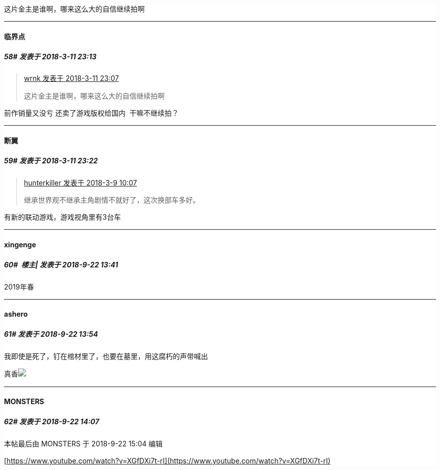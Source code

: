 
这片金主是谁啊，哪来这么大的自信继续拍啊


-----

####  临界点  
##### 58#       发表于 2018-3-11 23:13


<blockquote><a href="httphttps://bbs.saraba1st.com/2b/forum.php?mod=redirect&amp;goto=findpost&amp;pid=38819481&amp;ptid=1586571" target="_blank">wrnk 发表于 2018-3-11 23:07</a>

这片金主是谁啊，哪来这么大的自信继续拍啊</blockquote>
前作销量又没亏 还卖了游戏版权给国内  干嘛不继续拍？


-----

####  断翼  
##### 59#       发表于 2018-3-11 23:22


<blockquote><a href="httphttps://bbs.saraba1st.com/2b/forum.php?mod=redirect&amp;goto=findpost&amp;pid=38791976&amp;ptid=1586571" target="_blank">hunterkiller 发表于 2018-3-9 10:07</a>

继承世界观不继承主角剧情不就好了，这次换部车多好。</blockquote>
有新的联动游戏，游戏视角里有3台车


-----

####  xingenge  
##### 60#         楼主| 发表于 2018-9-22 13:41


2019年春


-----

####  ashero  
##### 61#       发表于 2018-9-22 13:54


我即使是死了，钉在棺材里了，也要在墓里，用这腐朽的声带喊出 

真香<img src="https://static.saraba1st.com/image/smiley/face2017/050.png" referrerpolicy="no-referrer">


-----

####  MONSTERS  
##### 62#       发表于 2018-9-22 14:07


 本帖最后由 MONSTERS 于 2018-9-22 15:04 编辑 

[https://www.youtube.com/watch?v=XGfDXi7t-rI](https://www.youtube.com/watch?v=XGfDXi7t-rI)
